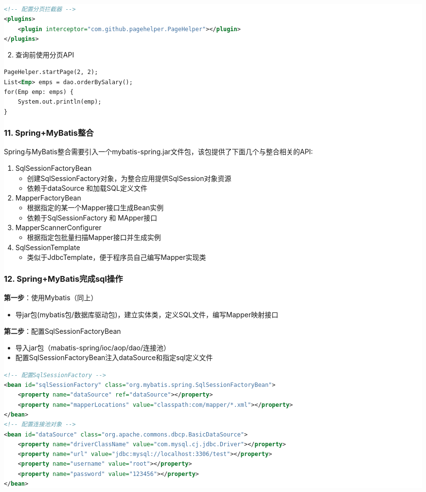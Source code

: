 ``` xml
<!-- 配置分页拦截器 -->
<plugins>
    <plugin interceptor="com.github.pagehelper.PageHelper"></plugin>
</plugins>
```

2. 查询前使用分页API

``` xml
PageHelper.startPage(2, 2);
List<Emp> emps = dao.orderBySalary();
for(Emp emp: emps) {
    System.out.println(emp);
}
```



### 11. Spring+MyBatis整合
Spring与MyBatis整合需要引入一个mybatis-spring.jar文件包，该包提供了下面几个与整合相关的API:
1. SqlSessionFactoryBean
    + 创建SqlSessionFactory对象，为整合应用提供SqlSession对象资源
    + 依赖于dataSource 和加载SQL定义文件
2. MapperFactoryBean
    + 根据指定的某一个Mapper接口生成Bean实例
    + 依赖于SqlSessionFactory 和 MApper接口
3. MapperScannerConfigurer
    + 根据指定包批量扫描Mapper接口并生成实例
4. SqlSessionTemplate
    + 类似于JdbcTemplate，便于程序员自己编写Mapper实现类


### 12. Spring+MyBatis完成sql操作
**第一步**：使用Mybatis（同上）
+ 导jar包(mybatis包/数据库驱动包)，建立实体类，定义SQL文件，编写Mapper映射接口

**第二步**：配置SqlSessionFactoryBean
+ 导入jar包（mabatis-spring/ioc/aop/dao/连接池）
+ 配置SqlSessionFactoryBean注入dataSource和指定sql定义文件

``` xml
<!-- 配置SqlSessionFactory -->
<bean id="sqlSessionFactory" class="org.mybatis.spring.SqlSessionFactoryBean">
    <property name="dataSource" ref="dataSource"></property>
    <property name="mapperLocations" value="classpath:com/mapper/*.xml"></property>
</bean>
<!-- 配置连接池对象 -->
<bean id="dataSource" class="org.apache.commons.dbcp.BasicDataSource">
    <property name="driverClassName" value="com.mysql.cj.jdbc.Driver"></property>
    <property name="url" value="jdbc:mysql://localhost:3306/test"></property>
    <property name="username" value="root"></property>
    <property name="password" value="123456"></property>
</bean>
```
